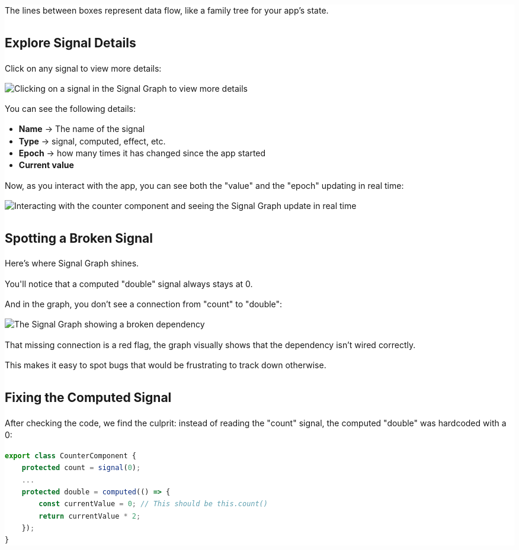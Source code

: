 The lines between boxes represent data flow, like a family tree for your app’s state.

## Explore Signal Details

Click on any signal to view more details:

<div>
<img src="{{ '/assets/img/content/uploads/2025/08-21/demo-8.png' | relative_url }}" alt="Clicking on a signal in the Signal Graph to view more details" width="944" height="648" style="width: 100%; height: auto;">
</div>

You can see the following details:

- **Name** → The name of the signal
- **Type** → signal, computed, effect, etc.
- **Epoch** → how many times it has changed since the app started
- **Current value**

Now, as you interact with the app, you can see both the "value" and the "epoch" updating in real time:

<div>
<img src="{{ '/assets/img/content/uploads/2025/08-21/demo-9.gif' | relative_url }}" alt="Interacting with the counter component and seeing the Signal Graph update in real time" width="958" height="798" style="width: 100%; height: auto;">
</div>

## Spotting a Broken Signal

Here’s where Signal Graph shines.  

You'll notice that a computed "double" signal always stays at 0. 

And in the graph, you don’t see a connection from "count" to "double":

<div>
<img src="{{ '/assets/img/content/uploads/2025/08-21/demo-10.png' | relative_url }}" alt="The Signal Graph showing a broken dependency" width="888" height="832" style="width: 100%; height: auto;">
</div>

That missing connection is a red flag, the graph visually shows that the dependency isn’t wired correctly.  

This makes it easy to spot bugs that would be frustrating to track down otherwise.

## Fixing the Computed Signal

After checking the code, we find the culprit: instead of reading the "count" signal, the computed "double" was hardcoded with a 0:

```typescript
export class CounterComponent {
    protected count = signal(0);
    ...
    protected double = computed(() => {
        const currentValue = 0; // This should be this.count()
        return currentValue * 2;
    });
}
```

